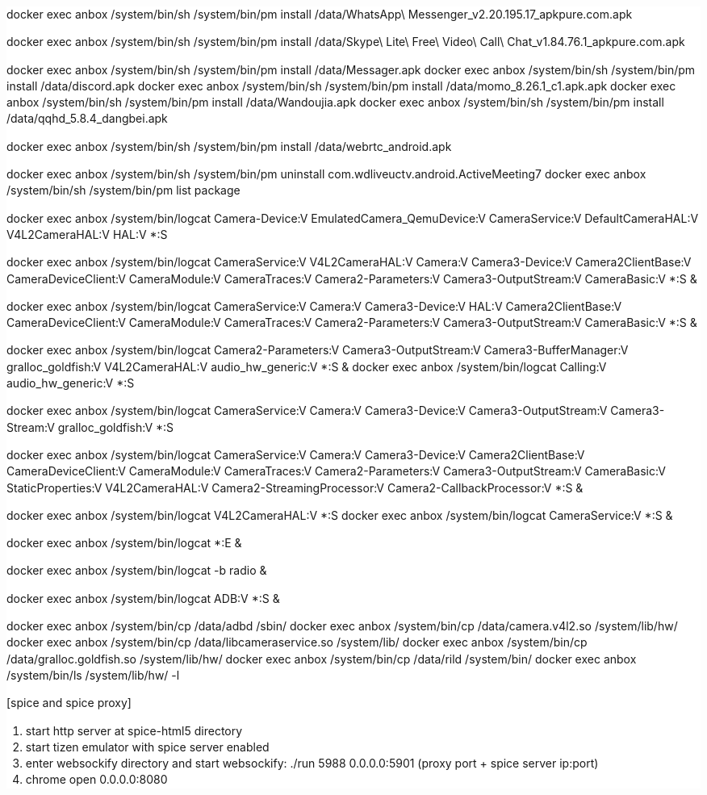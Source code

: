 docker exec anbox /system/bin/sh /system/bin/pm  install /data/WhatsApp\ Messenger_v2.20.195.17_apkpure.com.apk

docker exec anbox /system/bin/sh /system/bin/pm  install /data/Skype\ Lite\ Free\ Video\ Call\ Chat_v1.84.76.1_apkpure.com.apk

docker exec anbox /system/bin/sh /system/bin/pm  install /data/Messager.apk
docker exec anbox /system/bin/sh /system/bin/pm  install /data/discord.apk
docker exec anbox /system/bin/sh /system/bin/pm  install /data/momo_8.26.1_c1.apk.apk
docker exec anbox /system/bin/sh /system/bin/pm  install /data/Wandoujia.apk
docker exec anbox /system/bin/sh /system/bin/pm  install /data/qqhd_5.8.4_dangbei.apk

docker exec anbox /system/bin/sh /system/bin/pm install /data/webrtc_android.apk

docker exec anbox /system/bin/sh /system/bin/pm  uninstall com.wdliveuctv.android.ActiveMeeting7
docker exec anbox /system/bin/sh /system/bin/pm list package

docker exec anbox /system/bin/logcat Camera-Device:V EmulatedCamera_QemuDevice:V CameraService:V DefaultCameraHAL:V V4L2CameraHAL:V HAL:V *:S

docker exec anbox /system/bin/logcat CameraService:V  V4L2CameraHAL:V Camera:V Camera3-Device:V Camera2ClientBase:V CameraDeviceClient:V CameraModule:V CameraTraces:V Camera2-Parameters:V Camera3-OutputStream:V CameraBasic:V *:S &

docker exec anbox /system/bin/logcat CameraService:V  Camera:V Camera3-Device:V HAL:V Camera2ClientBase:V CameraDeviceClient:V CameraModule:V CameraTraces:V Camera2-Parameters:V Camera3-OutputStream:V CameraBasic:V  *:S &

docker exec anbox /system/bin/logcat Camera2-Parameters:V Camera3-OutputStream:V Camera3-BufferManager:V gralloc_goldfish:V V4L2CameraHAL:V audio_hw_generic:V *:S &
docker exec anbox /system/bin/logcat Calling:V audio_hw_generic:V *:S

docker exec anbox /system/bin/logcat CameraService:V  Camera:V Camera3-Device:V  Camera3-OutputStream:V Camera3-Stream:V gralloc_goldfish:V *:S



docker exec anbox /system/bin/logcat CameraService:V  Camera:V Camera3-Device:V Camera2ClientBase:V CameraDeviceClient:V CameraModule:V CameraTraces:V Camera2-Parameters:V Camera3-OutputStream:V CameraBasic:V StaticProperties:V V4L2CameraHAL:V  Camera2-StreamingProcessor:V Camera2-CallbackProcessor:V *:S &


docker exec anbox /system/bin/logcat V4L2CameraHAL:V   *:S
docker exec anbox /system/bin/logcat CameraService:V *:S &

docker exec anbox /system/bin/logcat *:E &

docker exec anbox /system/bin/logcat -b radio &

docker exec anbox /system/bin/logcat ADB:V *:S &

docker exec anbox /system/bin/cp /data/adbd /sbin/
docker exec anbox /system/bin/cp /data/camera.v4l2.so /system/lib/hw/
docker exec anbox /system/bin/cp /data/libcameraservice.so /system/lib/
docker exec anbox /system/bin/cp /data/gralloc.goldfish.so /system/lib/hw/
docker exec anbox /system/bin/cp /data/rild /system/bin/
docker exec anbox /system/bin/ls /system/lib/hw/ -l

[spice and spice proxy]
1. start http server at spice-html5 directory
2. start tizen emulator with spice server enabled
3. enter websockify directory and start websockify: ./run 5988 0.0.0.0:5901  (proxy port + spice server ip:port)
4. chrome open 0.0.0.0:8080
